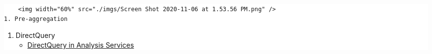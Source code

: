         <img width="60%" src="./imgs/Screen Shot 2020-11-06 at 1.53.56 PM.png" />
    1. Pre-aggregation

1. DirectQuery  
    * [DirectQuery in Analysis Services](https://www.sqlbi.com/whitepapers/directquery-in-analysis-services-2016/)
